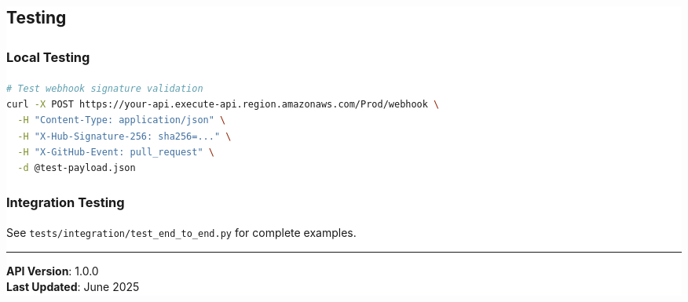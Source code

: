 ## Testing

### Local Testing

```bash
# Test webhook signature validation
curl -X POST https://your-api.execute-api.region.amazonaws.com/Prod/webhook \
  -H "Content-Type: application/json" \
  -H "X-Hub-Signature-256: sha256=..." \
  -H "X-GitHub-Event: pull_request" \
  -d @test-payload.json
```

### Integration Testing

See `tests/integration/test_end_to_end.py` for complete examples.

---

**API Version**: 1.0.0  
**Last Updated**: June 2025 